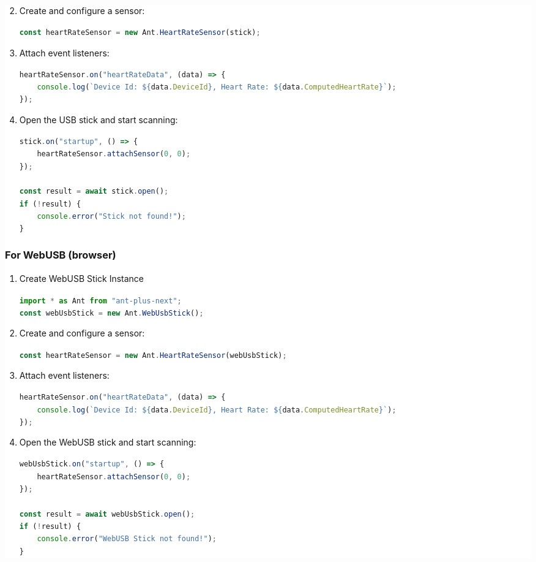 2. Create and configure a sensor:

    ```javascript
    const heartRateSensor = new Ant.HeartRateSensor(stick);
    ```

3. Attach event listeners:

    ```javascript
    heartRateSensor.on("heartRateData", (data) => {
        console.log(`Device Id: ${data.DeviceId}, Heart Rate: ${data.ComputedHeartRate}`);
    });
    ```

4. Open the USB stick and start scanning:

    ```javascript
    stick.on("startup", () => {
        heartRateSensor.attachSensor(0, 0);
    });

    const result = await stick.open();
    if (!result) {
        console.error("Stick not found!");
    }
    ```

### For WebUSB (browser)

1. Create WebUSB Stick Instance

    ```javascript
    import * as Ant from "ant-plus-next";
    const webUsbStick = new Ant.WebUsbStick();
    ```

2. Create and configure a sensor:

    ```javascript
    const heartRateSensor = new Ant.HeartRateSensor(webUsbStick);
    ```

3. Attach event listeners:

    ```javascript
    heartRateSensor.on("heartRateData", (data) => {
        console.log(`Device Id: ${data.DeviceId}, Heart Rate: ${data.ComputedHeartRate}`);
    });
    ```

4. Open the WebUSB stick and start scanning:

    ```javascript
    webUsbStick.on("startup", () => {
        heartRateSensor.attachSensor(0, 0);
    });

    const result = await webUsbStick.open();
    if (!result) {
        console.error("WebUSB Stick not found!");
    }
    ```
